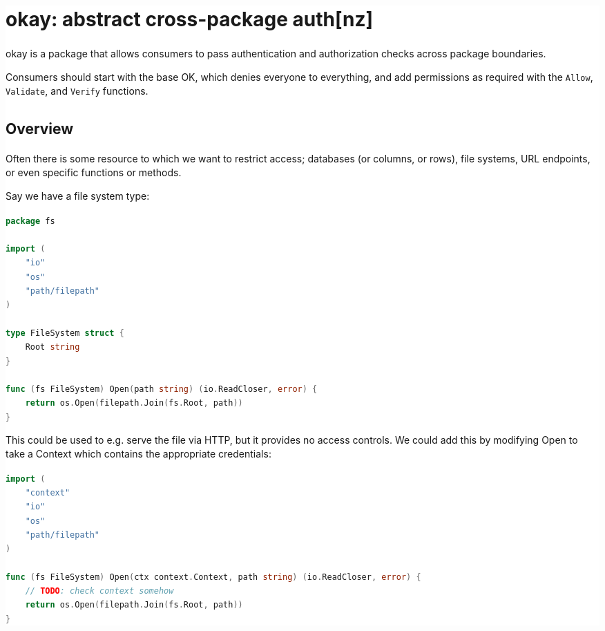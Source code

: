# okay: abstract cross-package auth[nz]

okay is a package that allows consumers to pass authentication and
authorization checks across package boundaries.

Consumers should start with the base OK, which denies everyone to everything,
and add permissions as required with the `Allow`, `Validate`, and `Verify`
functions.

## Overview

Often there is some resource to which we want to restrict access; databases (or
columns, or rows), file systems, URL endpoints, or even specific functions or
methods.

Say we have a file system type:

```go
package fs

import (
	"io"
	"os"
	"path/filepath"
)

type FileSystem struct {
	Root string
}

func (fs FileSystem) Open(path string) (io.ReadCloser, error) {
	return os.Open(filepath.Join(fs.Root, path))
}
```

This could be used to e.g. serve the file via HTTP, but it provides no access
controls.  We could add this by modifying Open to take a Context which contains
the appropriate credentials:

```go
import (
	"context"
	"io"
	"os"
	"path/filepath"
)

func (fs FileSystem) Open(ctx context.Context, path string) (io.ReadCloser, error) {
	// TODO: check context somehow
	return os.Open(filepath.Join(fs.Root, path))
}
```
